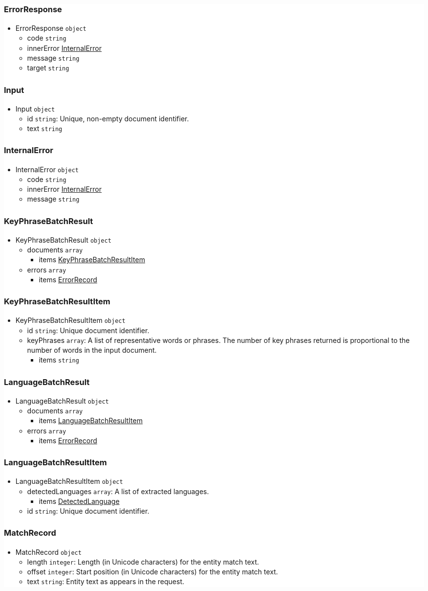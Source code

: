 ### ErrorResponse
* ErrorResponse `object`
  * code `string`
  * innerError [InternalError](#internalerror)
  * message `string`
  * target `string`

### Input
* Input `object`
  * id `string`: Unique, non-empty document identifier.
  * text `string`

### InternalError
* InternalError `object`
  * code `string`
  * innerError [InternalError](#internalerror)
  * message `string`

### KeyPhraseBatchResult
* KeyPhraseBatchResult `object`
  * documents `array`
    * items [KeyPhraseBatchResultItem](#keyphrasebatchresultitem)
  * errors `array`
    * items [ErrorRecord](#errorrecord)

### KeyPhraseBatchResultItem
* KeyPhraseBatchResultItem `object`
  * id `string`: Unique document identifier.
  * keyPhrases `array`: A list of representative words or phrases. The number of key phrases returned is proportional to the number of words in the input document.
    * items `string`

### LanguageBatchResult
* LanguageBatchResult `object`
  * documents `array`
    * items [LanguageBatchResultItem](#languagebatchresultitem)
  * errors `array`
    * items [ErrorRecord](#errorrecord)

### LanguageBatchResultItem
* LanguageBatchResultItem `object`
  * detectedLanguages `array`: A list of extracted languages.
    * items [DetectedLanguage](#detectedlanguage)
  * id `string`: Unique document identifier.

### MatchRecord
* MatchRecord `object`
  * length `integer`: Length (in Unicode characters) for the entity match text.
  * offset `integer`: Start position (in Unicode characters) for the entity match text.
  * text `string`: Entity text as appears in the request.
